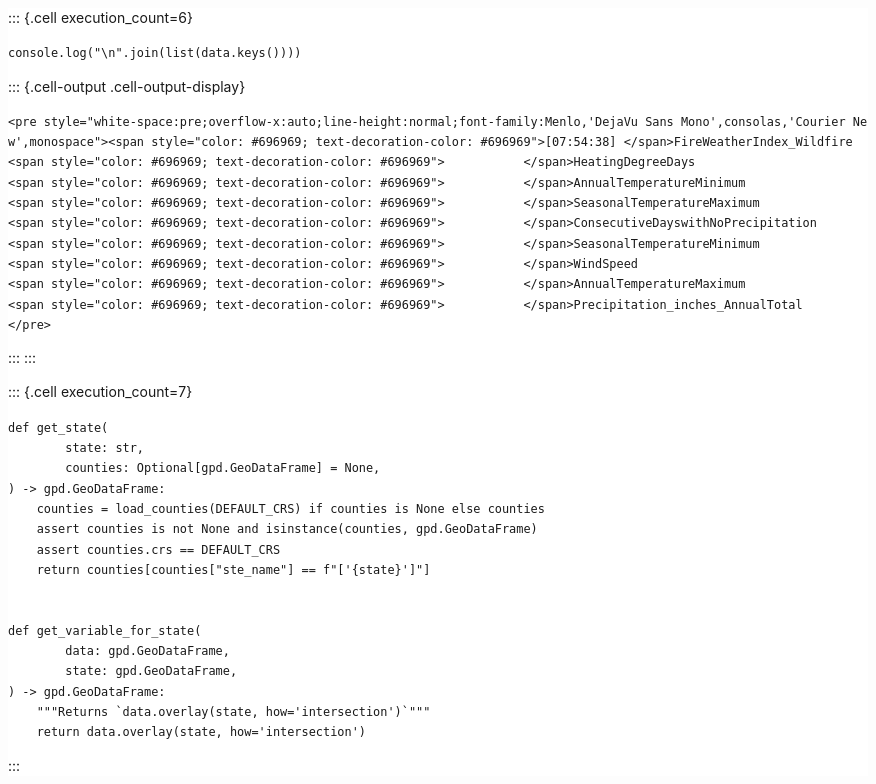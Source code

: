 
::: {.cell execution_count=6}
``` {.python .cell-code}
console.log("\n".join(list(data.keys())))
```

::: {.cell-output .cell-output-display}

```{=html}
<pre style="white-space:pre;overflow-x:auto;line-height:normal;font-family:Menlo,'DejaVu Sans Mono',consolas,'Courier New',monospace"><span style="color: #696969; text-decoration-color: #696969">[07:54:38] </span>FireWeatherIndex_Wildfire                                                         
<span style="color: #696969; text-decoration-color: #696969">           </span>HeatingDegreeDays                                                                 
<span style="color: #696969; text-decoration-color: #696969">           </span>AnnualTemperatureMinimum                                                          
<span style="color: #696969; text-decoration-color: #696969">           </span>SeasonalTemperatureMaximum                                                        
<span style="color: #696969; text-decoration-color: #696969">           </span>ConsecutiveDayswithNoPrecipitation                                                
<span style="color: #696969; text-decoration-color: #696969">           </span>SeasonalTemperatureMinimum                                                        
<span style="color: #696969; text-decoration-color: #696969">           </span>WindSpeed                                                                         
<span style="color: #696969; text-decoration-color: #696969">           </span>AnnualTemperatureMaximum                                                          
<span style="color: #696969; text-decoration-color: #696969">           </span>Precipitation_inches_AnnualTotal                                                  
</pre>
```

:::
:::


::: {.cell execution_count=7}
``` {.python .cell-code}
def get_state(
        state: str,
        counties: Optional[gpd.GeoDataFrame] = None,
) -> gpd.GeoDataFrame:
    counties = load_counties(DEFAULT_CRS) if counties is None else counties
    assert counties is not None and isinstance(counties, gpd.GeoDataFrame)
    assert counties.crs == DEFAULT_CRS
    return counties[counties["ste_name"] == f"['{state}']"]


def get_variable_for_state(
        data: gpd.GeoDataFrame,
        state: gpd.GeoDataFrame,
) -> gpd.GeoDataFrame:
    """Returns `data.overlay(state, how='intersection')`"""
    return data.overlay(state, how='intersection')
```
:::
